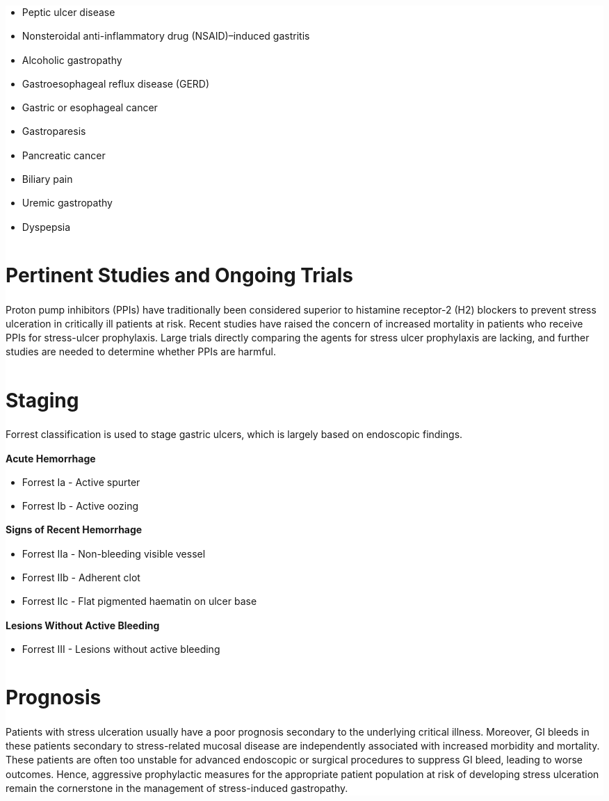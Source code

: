 - Peptic ulcer disease

- Nonsteroidal anti-inflammatory drug (NSAID)–induced gastritis

- Alcoholic gastropathy

- Gastroesophageal reflux disease (GERD)

- Gastric or esophageal cancer

- Gastroparesis

- Pancreatic cancer

- Biliary pain

- Uremic gastropathy

- Dyspepsia

# Pertinent Studies and Ongoing Trials

Proton pump inhibitors (PPIs) have traditionally been considered superior to histamine receptor-2 (H2) blockers to prevent stress ulceration in critically ill patients at risk. Recent studies have raised the concern of increased mortality in patients who receive PPIs for stress-ulcer prophylaxis. Large trials directly comparing the agents for stress ulcer prophylaxis are lacking, and further studies are needed to determine whether PPIs are harmful.

# Staging

Forrest classification is used to stage gastric ulcers, which is largely based on endoscopic findings.

**Acute Hemorrhage**

- Forrest Ia - Active spurter

- Forrest Ib - Active oozing

**Signs of Recent Hemorrhage**

- Forrest IIa - Non-bleeding visible vessel

- Forrest IIb - Adherent clot

- Forrest IIc - Flat pigmented haematin on ulcer base

**Lesions Without Active Bleeding**

- Forrest III - Lesions without active bleeding

# Prognosis

Patients with stress ulceration usually have a poor prognosis secondary to the underlying critical illness. Moreover, GI bleeds in these patients secondary to stress-related mucosal disease are independently associated with increased morbidity and mortality.  These patients are often too unstable for advanced endoscopic or surgical procedures to suppress GI bleed, leading to worse outcomes. Hence, aggressive prophylactic measures for the appropriate patient population at risk of developing stress ulceration remain the cornerstone in the management of stress-induced gastropathy.
